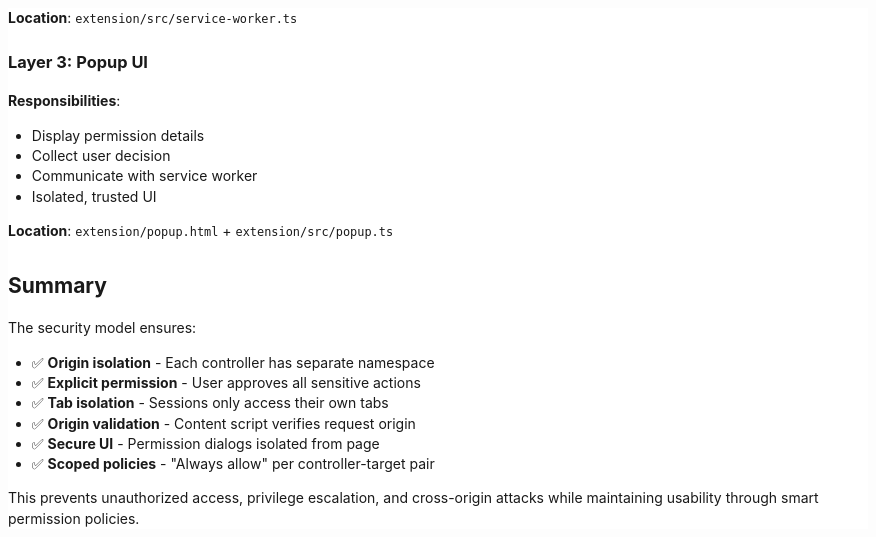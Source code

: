 **Location**: `extension/src/service-worker.ts`

### Layer 3: Popup UI

**Responsibilities**:
- Display permission details
- Collect user decision
- Communicate with service worker
- Isolated, trusted UI

**Location**: `extension/popup.html` + `extension/src/popup.ts`

## Summary

The security model ensures:
- ✅ **Origin isolation** - Each controller has separate namespace
- ✅ **Explicit permission** - User approves all sensitive actions
- ✅ **Tab isolation** - Sessions only access their own tabs
- ✅ **Origin validation** - Content script verifies request origin
- ✅ **Secure UI** - Permission dialogs isolated from page
- ✅ **Scoped policies** - "Always allow" per controller-target pair

This prevents unauthorized access, privilege escalation, and cross-origin attacks while maintaining usability through smart permission policies.
